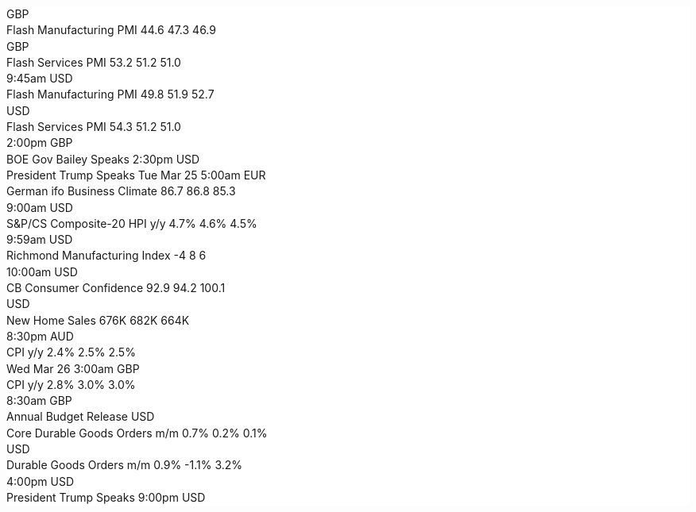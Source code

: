 GBP		
Flash Manufacturing PMI
44.6	47.3	46.9	
GBP		
Flash Services PMI
53.2	51.2	51.0	
9:45am
USD		
Flash Manufacturing PMI
49.8	51.9	52.7	
USD		
Flash Services PMI
54.3	51.2	51.0	
2:00pm
GBP		
BOE Gov Bailey Speaks
2:30pm
USD		
President Trump Speaks
Tue
Mar 25
5:00am
EUR		
German ifo Business Climate
86.7	86.8	85.3	
9:00am
USD		
S&P/CS Composite-20 HPI y/y
4.7%	4.6%	4.5%	
9:59am
USD		
Richmond Manufacturing Index
-4	8	6	
10:00am
USD		
CB Consumer Confidence
92.9	94.2	100.1	
USD		
New Home Sales
676K	682K	664K	
8:30pm
AUD		
CPI y/y
2.4%	2.5%	2.5%	
Wed
Mar 26
3:00am
GBP		
CPI y/y
2.8%	3.0%	3.0%	
8:30am
GBP		
Annual Budget Release
USD		
Core Durable Goods Orders m/m
0.7%	0.2%	0.1%	
USD		
Durable Goods Orders m/m
0.9%	-1.1%	3.2%	
4:00pm
USD		
President Trump Speaks
9:00pm
USD		